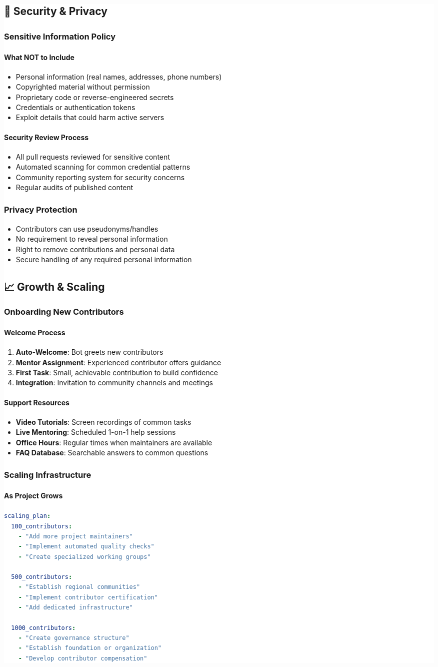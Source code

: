 ## 🔐 Security & Privacy

### Sensitive Information Policy

#### What NOT to Include
- Personal information (real names, addresses, phone numbers)
- Copyrighted material without permission
- Proprietary code or reverse-engineered secrets
- Credentials or authentication tokens
- Exploit details that could harm active servers

#### Security Review Process
- All pull requests reviewed for sensitive content
- Automated scanning for common credential patterns
- Community reporting system for security concerns
- Regular audits of published content

### Privacy Protection
- Contributors can use pseudonyms/handles
- No requirement to reveal personal information
- Right to remove contributions and personal data
- Secure handling of any required personal information

## 📈 Growth & Scaling

### Onboarding New Contributors

#### Welcome Process
1. **Auto-Welcome**: Bot greets new contributors
2. **Mentor Assignment**: Experienced contributor offers guidance
3. **First Task**: Small, achievable contribution to build confidence
4. **Integration**: Invitation to community channels and meetings

#### Support Resources
- **Video Tutorials**: Screen recordings of common tasks
- **Live Mentoring**: Scheduled 1-on-1 help sessions
- **Office Hours**: Regular times when maintainers are available
- **FAQ Database**: Searchable answers to common questions

### Scaling Infrastructure

#### As Project Grows
```yaml
scaling_plan:
  100_contributors:
    - "Add more project maintainers"
    - "Implement automated quality checks"
    - "Create specialized working groups"
    
  500_contributors:
    - "Establish regional communities"
    - "Implement contributor certification"
    - "Add dedicated infrastructure"
    
  1000_contributors:
    - "Create governance structure"
    - "Establish foundation or organization"
    - "Develop contributor compensation"
```
